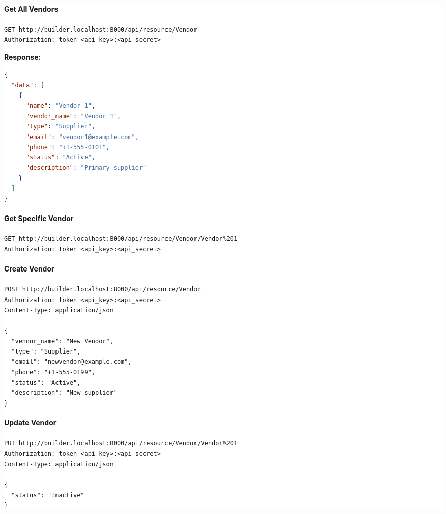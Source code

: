 #### Get All Vendors
```http
GET http://builder.localhost:8000/api/resource/Vendor
Authorization: token <api_key>:<api_secret>
```

**Response:**
```json
{
  "data": [
    {
      "name": "Vendor 1",
      "vendor_name": "Vendor 1",
      "type": "Supplier",
      "email": "vendor1@example.com",
      "phone": "+1-555-0101",
      "status": "Active",
      "description": "Primary supplier"
    }
  ]
}
```

#### Get Specific Vendor
```http
GET http://builder.localhost:8000/api/resource/Vendor/Vendor%201
Authorization: token <api_key>:<api_secret>
```

#### Create Vendor
```http
POST http://builder.localhost:8000/api/resource/Vendor
Authorization: token <api_key>:<api_secret>
Content-Type: application/json

{
  "vendor_name": "New Vendor",
  "type": "Supplier",
  "email": "newvendor@example.com",
  "phone": "+1-555-0199",
  "status": "Active",
  "description": "New supplier"
}
```

#### Update Vendor
```http
PUT http://builder.localhost:8000/api/resource/Vendor/Vendor%201
Authorization: token <api_key>:<api_secret>
Content-Type: application/json

{
  "status": "Inactive"
}
```
